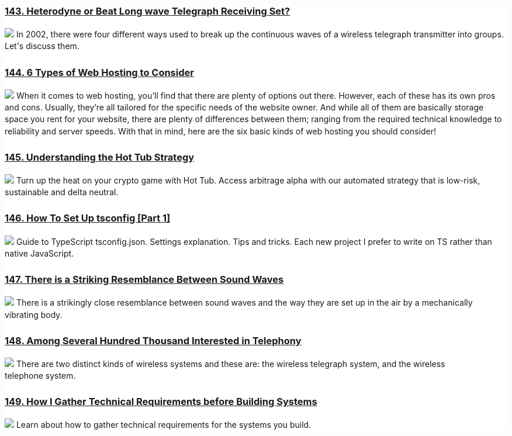 ### [143. Heterodyne or Beat Long wave Telegraph Receiving Set?](https://hackernoon.com/heterodyne-or-beat-long-wave-telegraph-receiving-set)
![](https://cdn.hackernoon.com/images/5wpKgV75aONqkTJlafw2yQmK9yd2-hc93pok.jpeg)
In 2002, there were four different ways used to break up the continuous waves of a wireless telegraph transmitter into groups. Let's discuss them.

### [144. 6 Types of Web Hosting to Consider](https://hackernoon.com/6-types-of-web-hosting-to-consider-mu1g3tee)
![](https://cdn.hackernoon.com/drafts/sgg3tje.png)
When it comes to web hosting, you’ll find that there are plenty of options out there. However, each of these has its own pros and cons. Usually, they’re all tailored for the specific needs of the website owner. And while all of them are basically storage space you rent for your website, there are plenty of differences between them; ranging from the required technical knowledge to reliability and server speeds. With that in mind, here are the six basic kinds of web hosting you should consider!

### [145. Understanding the Hot Tub Strategy](https://hackernoon.com/understanding-the-hot-tub-strategy)
![](https://cdn.hackernoon.com/images/5wpKgV75aONqkTJlafw2yQmK9yd2-0e93pl4.png)
Turn up the heat on your crypto game with Hot Tub. Access arbitrage alpha with our automated strategy that is low-risk, sustainable and delta neutral. 

### [146. How To Set Up tsconfig [Part 1]](https://hackernoon.com/how-to-set-up-tsconfig-part-1-4h1f34uq)
![](https://cdn.hackernoon.com/images/F6OfOZGUAmbui9YxOudHrF2xEJ63-bns312s.jpeg)
Guide to TypeScript tsconfig.json. Settings explanation. Tips and tricks. Each new project I prefer to write on TS rather than native JavaScript.

### [147. There is a Striking Resemblance Between Sound Waves ](https://hackernoon.com/there-is-a-striking-resemblance-between-sound-waves)
![](https://cdn.hackernoon.com/images/5wpKgV75aONqkTJlafw2yQmK9yd2-1793pqj.png)
There is a strikingly close resemblance between sound waves and the way they are set up in the air by a mechanically vibrating body.

### [148. Among Several Hundred Thousand Interested in Telephony](https://hackernoon.com/among-several-hundred-thousand-interested-in-telephony)
![](https://cdn.hackernoon.com/images/5wpKgV75aONqkTJlafw2yQmK9yd2-i893oc4.jpeg)
There are two distinct kinds of wireless systems and these are: the wireless telegraph system, and the wireless telephone system.

### [149. How I Gather Technical Requirements before Building Systems](https://hackernoon.com/how-i-gather-technical-requirements-before-building-systems)
![](https://cdn.hackernoon.com/images/9S1vwdm8BSSIM68NViog8lnaQPi2-n892hsk.jpeg)
Learn about how to gather technical requirements for the systems you build. 
